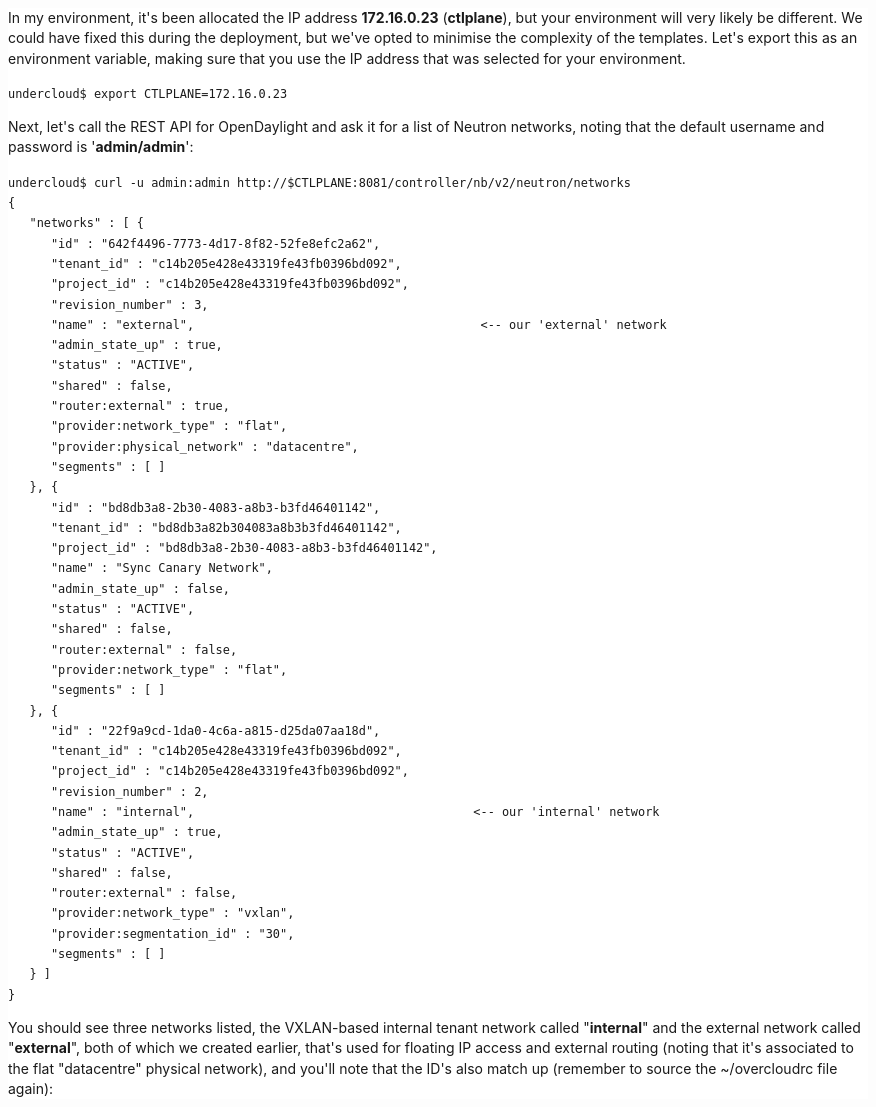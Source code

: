 In my environment, it's been allocated the IP address **172.16.0.23** (**ctlplane**), but your environment will very likely be different. We could have fixed this during the deployment, but we've opted to minimise the complexity of the templates. Let's export this as an environment variable, making sure that you use the IP address that was selected for your environment.

	undercloud$ export CTLPLANE=172.16.0.23

Next, let's call the REST API for OpenDaylight and ask it for a list of Neutron networks, noting that the default username and password is '**admin/admin**':

	undercloud$ curl -u admin:admin http://$CTLPLANE:8081/controller/nb/v2/neutron/networks
	{
	   "networks" : [ {
	      "id" : "642f4496-7773-4d17-8f82-52fe8efc2a62",
	      "tenant_id" : "c14b205e428e43319fe43fb0396bd092",
	      "project_id" : "c14b205e428e43319fe43fb0396bd092",
	      "revision_number" : 3,
	      "name" : "external",                                        <-- our 'external' network
	      "admin_state_up" : true,
	      "status" : "ACTIVE",
	      "shared" : false,
	      "router:external" : true,
	      "provider:network_type" : "flat",
	      "provider:physical_network" : "datacentre",
	      "segments" : [ ]
	   }, {
	      "id" : "bd8db3a8-2b30-4083-a8b3-b3fd46401142",
	      "tenant_id" : "bd8db3a82b304083a8b3b3fd46401142",
	      "project_id" : "bd8db3a8-2b30-4083-a8b3-b3fd46401142",
	      "name" : "Sync Canary Network",
	      "admin_state_up" : false,
	      "status" : "ACTIVE",
	      "shared" : false,
	      "router:external" : false,
	      "provider:network_type" : "flat",
	      "segments" : [ ]
	   }, {
	      "id" : "22f9a9cd-1da0-4c6a-a815-d25da07aa18d",
	      "tenant_id" : "c14b205e428e43319fe43fb0396bd092",
	      "project_id" : "c14b205e428e43319fe43fb0396bd092",
	      "revision_number" : 2,
	      "name" : "internal",                                       <-- our 'internal' network
	      "admin_state_up" : true,
	      "status" : "ACTIVE",
	      "shared" : false,
	      "router:external" : false,
	      "provider:network_type" : "vxlan",
	      "provider:segmentation_id" : "30",
	      "segments" : [ ]
	   } ]
	}

You should see three networks listed, the VXLAN-based internal tenant network called "**internal**" and the external network called "**external**", both of which we created earlier, that's used for floating IP access and external routing (noting that it's associated to the flat "datacentre" physical network), and you'll note that the ID's also match up (remember to source the ~/overcloudrc file again):
